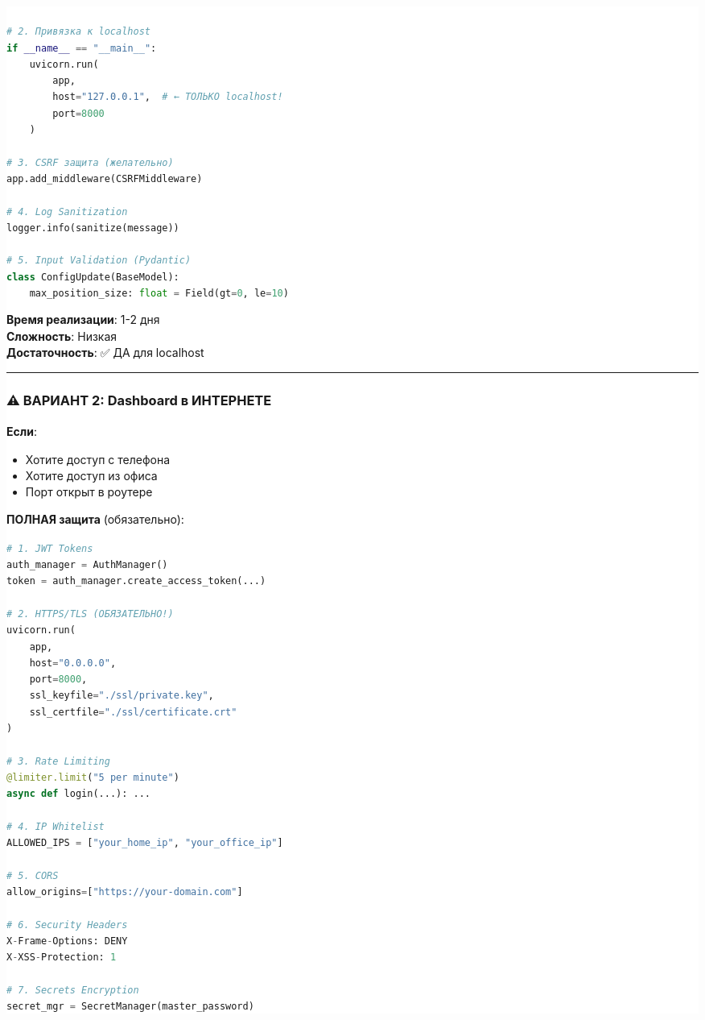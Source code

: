 ```python

# 2. Привязка к localhost
if __name__ == "__main__":
    uvicorn.run(
        app,
        host="127.0.0.1",  # ← ТОЛЬКО localhost!
        port=8000
    )

# 3. CSRF защита (желательно)
app.add_middleware(CSRFMiddleware)

# 4. Log Sanitization
logger.info(sanitize(message))

# 5. Input Validation (Pydantic)
class ConfigUpdate(BaseModel):
    max_position_size: float = Field(gt=0, le=10)
```

**Время реализации**: 1-2 дня  
**Сложность**: Низкая  
**Достаточность**: ✅ ДА для localhost

---

### ⚠️ ВАРИАНТ 2: Dashboard в ИНТЕРНЕТЕ

**Если**:
- Хотите доступ с телефона
- Хотите доступ из офиса
- Порт открыт в роутере

**ПОЛНАЯ защита** (обязательно):
```python
# 1. JWT Tokens
auth_manager = AuthManager()
token = auth_manager.create_access_token(...)

# 2. HTTPS/TLS (ОБЯЗАТЕЛЬНО!)
uvicorn.run(
    app,
    host="0.0.0.0",
    port=8000,
    ssl_keyfile="./ssl/private.key",
    ssl_certfile="./ssl/certificate.crt"
)

# 3. Rate Limiting
@limiter.limit("5 per minute")
async def login(...): ...

# 4. IP Whitelist
ALLOWED_IPS = ["your_home_ip", "your_office_ip"]

# 5. CORS
allow_origins=["https://your-domain.com"]

# 6. Security Headers
X-Frame-Options: DENY
X-XSS-Protection: 1

# 7. Secrets Encryption
secret_mgr = SecretManager(master_password)
```